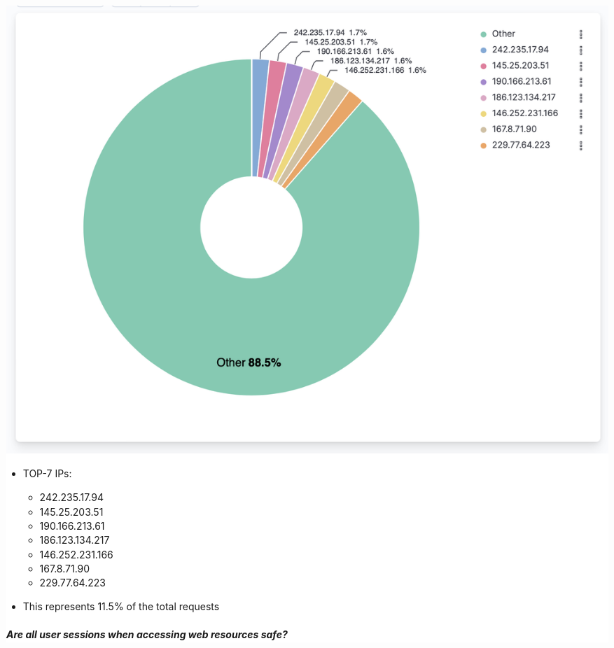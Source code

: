 ![TOP7](https://github.com/DevEnv-94/logging_project/blob/master/images/Screenshot%202022-06-15%20at%2023.56.40.png) 

* TOP-7 IPs:
    * 242.235.17.94
    * 145.25.203.51
    * 190.166.213.61
    * 186.123.134.217
    * 146.252.231.166
    * 167.8.71.90
    * 229.77.64.223

* This represents 11.5% of the total requests

##### Are all user sessions when accessing web resources safe?
